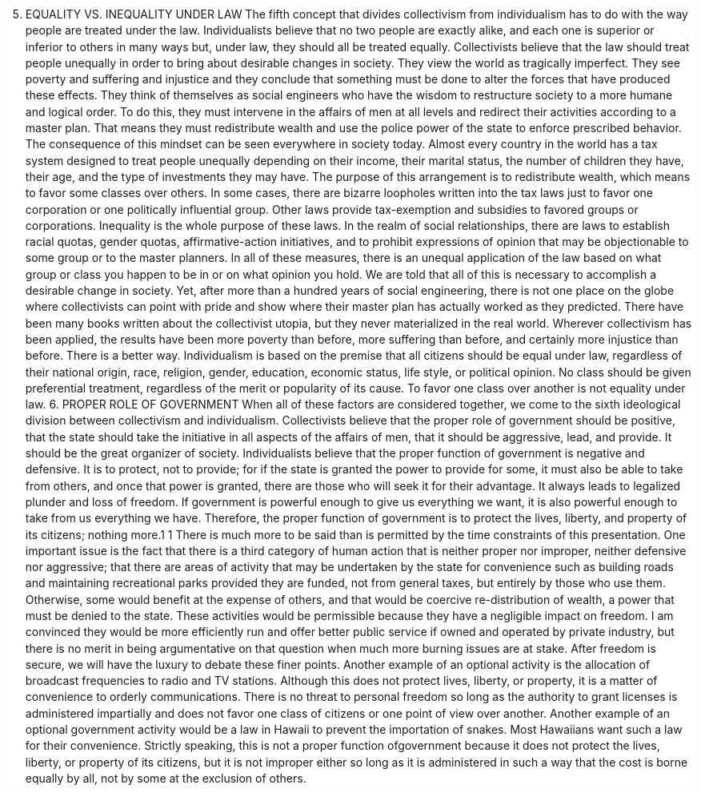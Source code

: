 5. EQUALITY VS. INEQUALITY UNDER LAW The fifth concept that divides collectivism from individualism has to do with the way people are treated under the law. Individualists believe that no two people are exactly alike, and each one is superior or inferior to others in many ways but, under law, they should all be treated equally. Collectivists believe that the law should treat people unequally in order to bring about desirable changes in society. They view the world as tragically imperfect. They see poverty and suffering and injustice and they conclude that something must be done to alter the forces that have produced these effects. They think of themselves as social engineers who have the wisdom to restructure society to a more humane and logical order. To do this, they must intervene in the affairs of men at all levels and redirect their activities according to a master plan. That means they must redistribute wealth and use the police power of the state to enforce prescribed behavior. The consequence of this mindset can be seen everywhere in society today. Almost every country in the world has a tax system designed to treat people unequally depending on their income, their marital status, the number of children they have, their age, and the type of investments they may have. The purpose of this arrangement is to redistribute wealth, which means to favor some classes over others. In some cases, there are bizarre loopholes written into the tax laws just to favor one corporation or one politically influential group. Other laws provide tax-exemption and subsidies to favored groups or corporations. Inequality is the whole purpose of these laws. In the realm of social relationships, there are laws to establish racial quotas, gender quotas, affirmative-action initiatives, and to prohibit expressions of opinion that may be objectionable to some group or to the master planners. In all of these measures, there is an unequal application of the law based on what group or class you happen to be in or on what opinion you hold. We are told that all of this is necessary to accomplish a desirable change in society. Yet, after more than a hundred years of social engineering, there is not one place on the globe where collectivists can point with pride and show where their master plan has actually worked as they predicted. There have been many books written about the collectivist utopia, but they never materialized in the real world. Wherever collectivism has been applied, the results have been more poverty than before, more suffering than before, and certainly more injustice than before. There is a better way. Individualism is based on the premise that all citizens should be equal under law, regardless of their national origin, race, religion, gender, education, economic status, life style, or political opinion. No class should be given preferential treatment, regardless of the merit or popularity of its cause. To favor one class over another is not equality under law. 6. PROPER ROLE OF GOVERNMENT When all of these factors are considered together, we come to the sixth ideological division between collectivism and individualism. Collectivists believe that the proper role of government should be positive, that the state should take the initiative in all aspects of the affairs of men, that it should be aggressive, lead, and provide. It should be the great organizer of society. Individualists believe that the proper function of government is negative and defensive. It is to protect, not to provide; for if the state is granted the power to provide for some, it must also be able to take from others, and once that power is granted, there are those who will seek it for their advantage. It always leads to legalized plunder and loss of freedom. If government is powerful enough to give us everything we want, it is also powerful enough to take from us everything we have. Therefore, the proper function of government is to protect the lives, liberty, and property of its citizens; nothing more.1 1 There is much more to be said than is permitted by the time constraints of this presentation. One important issue is the fact that there is a third category of human action that is neither proper nor improper, neither defensive nor aggressive; that there are areas of activity that may be undertaken by the state for convenience such as building roads and maintaining recreational parks provided they are funded, not from general taxes, but entirely by those who use them. Otherwise, some would benefit at the expense of others, and that would be coercive re-distribution of wealth, a power that must be denied to the state. These activities would be permissible because they have a negligible impact on freedom. I am convinced they would be more efficiently run and offer better public service if owned and operated by private industry, but there is no merit in being argumentative on that question when much more burning issues are at stake. After freedom is secure, we will have the luxury to debate these finer points. Another example of an optional activity is the allocation of broadcast frequencies to radio and TV stations. Although this does not protect lives, liberty, or property, it is a matter of convenience to orderly communications. There is no threat to personal freedom so long as the authority to grant licenses is administered impartially and does not favor one class of citizens or one point of view over another. Another example of an optional government activity would be a law in Hawaii to prevent the importation of snakes. Most Hawaiians want such a law for their convenience. Strictly speaking, this is not a proper function ofgovernment because it does not protect the lives, liberty, or property of its citizens, but it is not improper either so long as it is administered in such a way that the cost is borne equally by all, not by some at the exclusion of others.